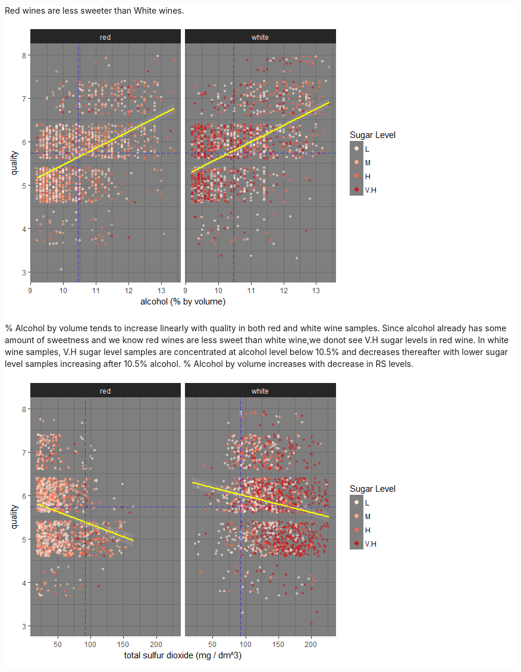 Red wines are less sweeter than White
wines.

![](Project_WineQualityAnalysisVer1.2_git_files/figure-gfm/quality_alcohol-1.png)

% Alcohol by volume tends to increase linearly with quality in both red
and white wine samples. Since alcohol already has some amount of
sweetness and we know red wines are less sweet than white wine,we donot
see V.H sugar levels in red wine. In white wine samples, V.H sugar level
samples are concentrated at alcohol level below 10.5% and decreases
thereafter with lower sugar level samples increasing after 10.5%
alcohol. % Alcohol by volume increases with decrease in RS
levels.

![](Project_WineQualityAnalysisVer1.2_git_files/figure-gfm/quality_total.sulfur.dioxide-1.png)
